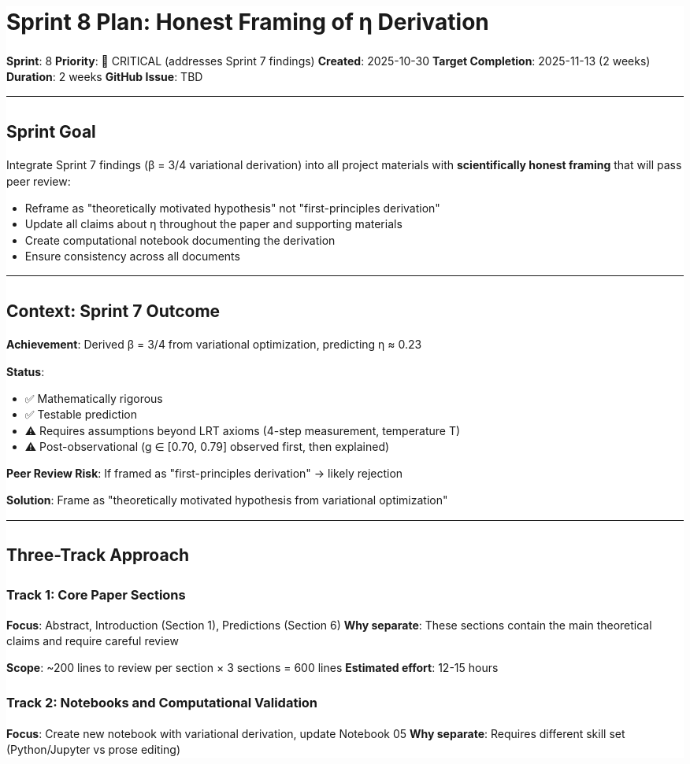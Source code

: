 # Sprint 8 Plan: Honest Framing of η Derivation

**Sprint**: 8
**Priority**: 🔴 CRITICAL (addresses Sprint 7 findings)
**Created**: 2025-10-30
**Target Completion**: 2025-11-13 (2 weeks)
**Duration**: 2 weeks
**GitHub Issue**: TBD

---

## Sprint Goal

Integrate Sprint 7 findings (β = 3/4 variational derivation) into all project materials with **scientifically honest framing** that will pass peer review:
- Reframe as "theoretically motivated hypothesis" not "first-principles derivation"
- Update all claims about η throughout the paper and supporting materials
- Create computational notebook documenting the derivation
- Ensure consistency across all documents

---

## Context: Sprint 7 Outcome

**Achievement**: Derived β = 3/4 from variational optimization, predicting η ≈ 0.23

**Status**:
- ✅ Mathematically rigorous
- ✅ Testable prediction
- ⚠️ Requires assumptions beyond LRT axioms (4-step measurement, temperature T)
- ⚠️ Post-observational (g ∈ [0.70, 0.79] observed first, then explained)

**Peer Review Risk**: If framed as "first-principles derivation" → likely rejection

**Solution**: Frame as "theoretically motivated hypothesis from variational optimization"

---

## Three-Track Approach

### Track 1: Core Paper Sections
**Focus**: Abstract, Introduction (Section 1), Predictions (Section 6)
**Why separate**: These sections contain the main theoretical claims and require careful review

**Scope**: ~200 lines to review per section × 3 sections = 600 lines
**Estimated effort**: 12-15 hours

### Track 2: Notebooks and Computational Validation
**Focus**: Create new notebook with variational derivation, update Notebook 05
**Why separate**: Requires different skill set (Python/Jupyter vs prose editing)
